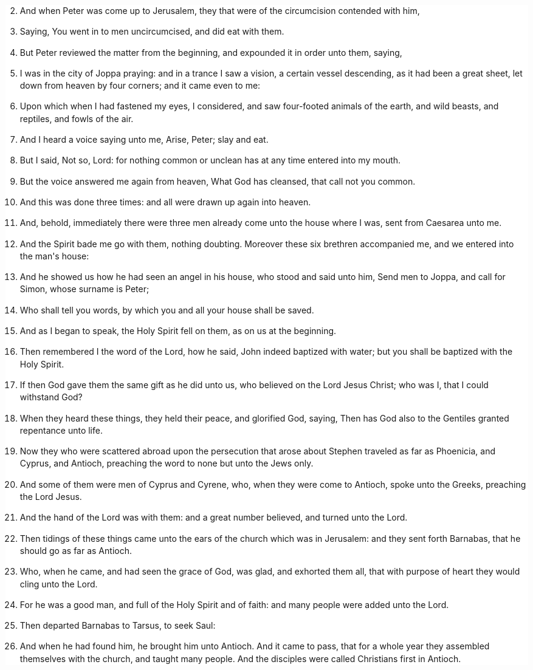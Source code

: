 2. And when Peter was come up to Jerusalem, they that were of the circumcision contended with him,

3. Saying, You went in to men uncircumcised, and did eat with them.

4. But Peter reviewed the matter from the beginning, and expounded it in order unto them, saying,

5. I was in the city of Joppa praying: and in a trance I saw a vision, a certain vessel descending, as it had been a great sheet, let down from heaven by four corners; and it came even to me:

6. Upon which when I had fastened my eyes, I considered, and saw four-footed animals of the earth, and wild beasts, and reptiles, and fowls of the air.

7. And I heard a voice saying unto me, Arise, Peter; slay and eat.

8. But I said, Not so, Lord: for nothing common or unclean has at any time entered into my mouth.

9. But the voice answered me again from heaven, What God has cleansed, that call not you common.

10. And this was done three times: and all were drawn up again into heaven.

11. And, behold, immediately there were three men already come unto the house where I was, sent from Caesarea unto me.

12. And the Spirit bade me go with them, nothing doubting. Moreover these six brethren accompanied me, and we entered into the man's house:

13. And he showed us how he had seen an angel in his house, who stood and said unto him, Send men to Joppa, and call for Simon, whose surname is Peter;

14. Who shall tell you words, by which you and all your house shall be saved.

15. And as I began to speak, the Holy Spirit fell on them, as on us at the beginning.

16. Then remembered I the word of the Lord, how he said, John indeed baptized with water; but you shall be baptized with the Holy Spirit.

17. If then God gave them the same gift as he did unto us, who believed on the Lord Jesus Christ; who was I, that I could withstand God?

18. When they heard these things, they held their peace, and glorified God, saying, Then has God also to the Gentiles granted repentance unto life.

19. Now they who were scattered abroad upon the persecution that arose about Stephen traveled as far as Phoenicia, and Cyprus, and Antioch, preaching the word to none but unto the Jews only.

20. And some of them were men of Cyprus and Cyrene, who, when they were come to Antioch, spoke unto the Greeks, preaching the Lord Jesus.

21. And the hand of the Lord was with them: and a great number believed, and turned unto the Lord.

22. Then tidings of these things came unto the ears of the church which was in Jerusalem: and they sent forth Barnabas, that he should go as far as Antioch.

23. Who, when he came, and had seen the grace of God, was glad, and exhorted them all, that with purpose of heart they would cling unto the Lord.

24. For he was a good man, and full of the Holy Spirit and of faith: and many people were added unto the Lord.

25. Then departed Barnabas to Tarsus, to seek Saul:

26. And when he had found him, he brought him unto Antioch. And it came to pass, that for a whole year they assembled themselves with the church, and taught many people. And the disciples were called Christians first in Antioch.
